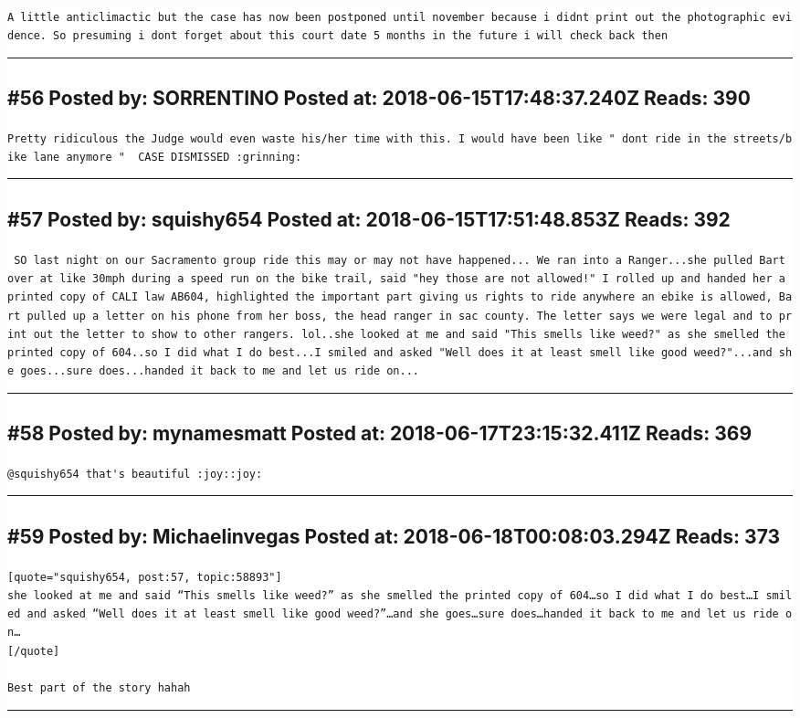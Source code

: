 ```
A little anticlimactic but the case has now been postponed until november because i didnt print out the photographic evidence. So presuming i dont forget about this court date 5 months in the future i will check back then
```

---
## \#56 Posted by: SORRENTINO Posted at: 2018-06-15T17:48:37.240Z Reads: 390

```
Pretty ridiculous the Judge would even waste his/her time with this. I would have been like " dont ride in the streets/bike lane anymore "  CASE DISMISSED :grinning:
```

---
## \#57 Posted by: squishy654 Posted at: 2018-06-15T17:51:48.853Z Reads: 392

```
 SO last night on our Sacramento group ride this may or may not have happened... We ran into a Ranger...she pulled Bart over at like 30mph during a speed run on the bike trail, said "hey those are not allowed!" I rolled up and handed her a printed copy of CALI law AB604, highlighted the important part giving us rights to ride anywhere an ebike is allowed, Bart pulled up a letter on his phone from her boss, the head ranger in sac county. The letter says we were legal and to print out the letter to show to other rangers. lol..she looked at me and said "This smells like weed?" as she smelled the printed copy of 604..so I did what I do best...I smiled and asked "Well does it at least smell like good weed?"...and she goes...sure does...handed it back to me and let us ride on...
```

---
## \#58 Posted by: mynamesmatt Posted at: 2018-06-17T23:15:32.411Z Reads: 369

```
@squishy654 that's beautiful :joy::joy:
```

---
## \#59 Posted by: Michaelinvegas Posted at: 2018-06-18T00:08:03.294Z Reads: 373

```
[quote="squishy654, post:57, topic:58893"]
she looked at me and said “This smells like weed?” as she smelled the printed copy of 604…so I did what I do best…I smiled and asked “Well does it at least smell like good weed?”…and she goes…sure does…handed it back to me and let us ride on…
[/quote]

Best part of the story hahah
```

---
